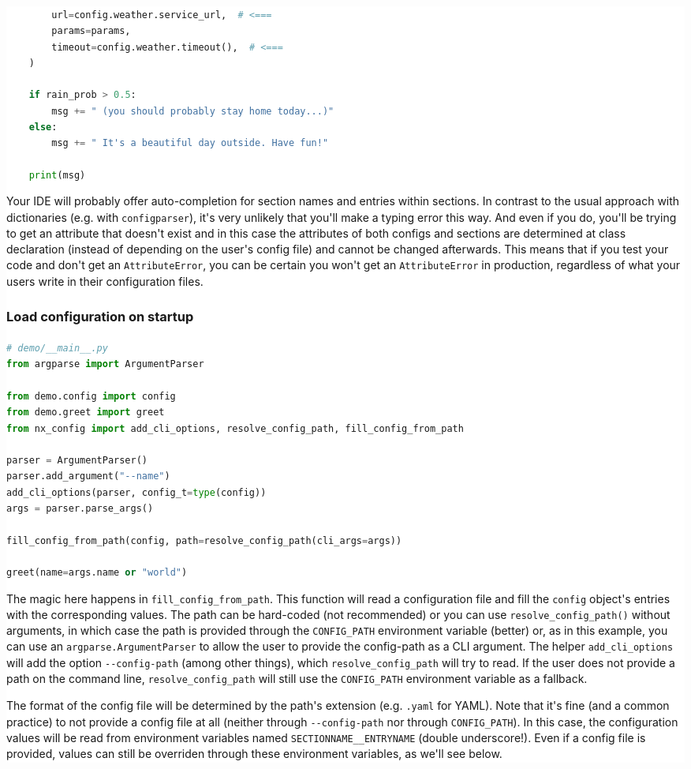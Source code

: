 ```python
        url=config.weather.service_url,  # <===
        params=params,
        timeout=config.weather.timeout(),  # <===
    )

    if rain_prob > 0.5:
        msg += " (you should probably stay home today...)"
    else:
        msg += " It's a beautiful day outside. Have fun!"

    print(msg)
```

Your IDE will probably offer auto-completion for section names and entries within sections. In contrast to the usual approach with dictionaries (e.g. with `configparser`), it's very unlikely that you'll make a typing error this way. And even if you do, you'll be trying to get an attribute that doesn't exist and in this case the attributes of both configs and sections are determined at class declaration (instead of depending on the user's config file) and cannot be changed afterwards. This means that if you test your code and don't get an `AttributeError`, you can be certain you won't get an `AttributeError` in production, regardless of what your users write in their configuration files.

### Load configuration on startup

```python
# demo/__main__.py
from argparse import ArgumentParser

from demo.config import config
from demo.greet import greet
from nx_config import add_cli_options, resolve_config_path, fill_config_from_path

parser = ArgumentParser()
parser.add_argument("--name")
add_cli_options(parser, config_t=type(config))
args = parser.parse_args()

fill_config_from_path(config, path=resolve_config_path(cli_args=args))

greet(name=args.name or "world")
```

The magic here happens in `fill_config_from_path`. This function will read a configuration file and fill the `config` object's entries with the corresponding values. The path can be hard-coded (not recommended) or you can use `resolve_config_path()` without arguments, in which case the path is provided through the `CONFIG_PATH` environment variable (better) or, as in this example, you can use an `argparse.ArgumentParser` to allow the user to provide the config-path as a CLI argument. The helper `add_cli_options` will add the option `--config-path` (among other things), which `resolve_config_path` will try to read. If the user does not provide a path on the command line, `resolve_config_path` will still use the `CONFIG_PATH` environment variable as a fallback.

The format of the config file will be determined by the path's extension (e.g. `.yaml` for YAML). Note that it's fine (and a common practice) to not provide a config file at all (neither through `--config-path` nor through `CONFIG_PATH`). In this case, the configuration values will be read from environment variables named `SECTIONNAME__ENTRYNAME` (double underscore!). Even if a config file is provided, values can still be overriden through these environment variables, as we'll see below.
